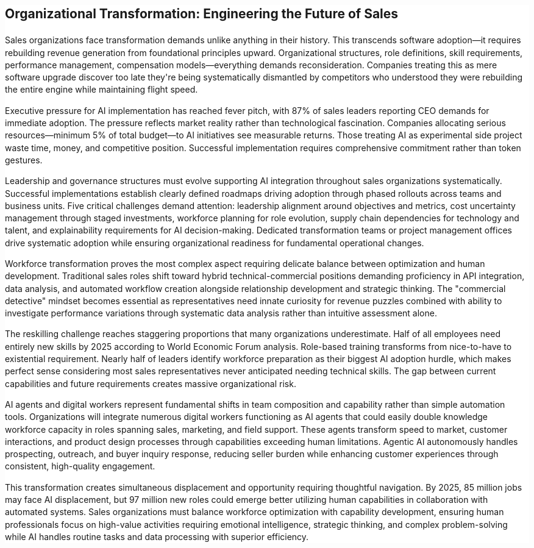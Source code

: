 ## Organizational Transformation: Engineering the Future of Sales

Sales organizations face transformation demands unlike anything in their history. This transcends software adoption—it requires rebuilding revenue generation from foundational principles upward. Organizational structures, role definitions, skill requirements, performance management, compensation models—everything demands reconsideration. Companies treating this as mere software upgrade discover too late they're being systematically dismantled by competitors who understood they were rebuilding the entire engine while maintaining flight speed.

Executive pressure for AI implementation has reached fever pitch, with 87% of sales leaders reporting CEO demands for immediate adoption. The pressure reflects market reality rather than technological fascination. Companies allocating serious resources—minimum 5% of total budget—to AI initiatives see measurable returns. Those treating AI as experimental side project waste time, money, and competitive position. Successful implementation requires comprehensive commitment rather than token gestures.

Leadership and governance structures must evolve supporting AI integration throughout sales organizations systematically. Successful implementations establish clearly defined roadmaps driving adoption through phased rollouts across teams and business units. Five critical challenges demand attention: leadership alignment around objectives and metrics, cost uncertainty management through staged investments, workforce planning for role evolution, supply chain dependencies for technology and talent, and explainability requirements for AI decision-making. Dedicated transformation teams or project management offices drive systematic adoption while ensuring organizational readiness for fundamental operational changes.

Workforce transformation proves the most complex aspect requiring delicate balance between optimization and human development. Traditional sales roles shift toward hybrid technical-commercial positions demanding proficiency in API integration, data analysis, and automated workflow creation alongside relationship development and strategic thinking. The "commercial detective" mindset becomes essential as representatives need innate curiosity for revenue puzzles combined with ability to investigate performance variations through systematic data analysis rather than intuitive assessment alone.

The reskilling challenge reaches staggering proportions that many organizations underestimate. Half of all employees need entirely new skills by 2025 according to World Economic Forum analysis. Role-based training transforms from nice-to-have to existential requirement. Nearly half of leaders identify workforce preparation as their biggest AI adoption hurdle, which makes perfect sense considering most sales representatives never anticipated needing technical skills. The gap between current capabilities and future requirements creates massive organizational risk.

AI agents and digital workers represent fundamental shifts in team composition and capability rather than simple automation tools. Organizations will integrate numerous digital workers functioning as AI agents that could easily double knowledge workforce capacity in roles spanning sales, marketing, and field support. These agents transform speed to market, customer interactions, and product design processes through capabilities exceeding human limitations. Agentic AI autonomously handles prospecting, outreach, and buyer inquiry response, reducing seller burden while enhancing customer experiences through consistent, high-quality engagement.

This transformation creates simultaneous displacement and opportunity requiring thoughtful navigation. By 2025, 85 million jobs may face AI displacement, but 97 million new roles could emerge better utilizing human capabilities in collaboration with automated systems. Sales organizations must balance workforce optimization with capability development, ensuring human professionals focus on high-value activities requiring emotional intelligence, strategic thinking, and complex problem-solving while AI handles routine tasks and data processing with superior efficiency.
